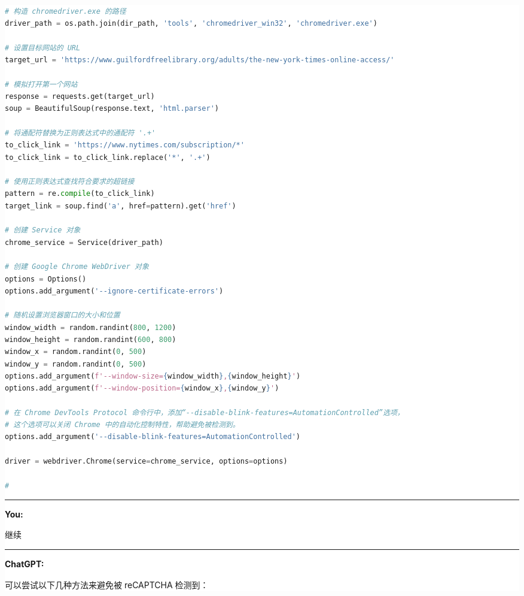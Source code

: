 ```python
# 构造 chromedriver.exe 的路径
driver_path = os.path.join(dir_path, 'tools', 'chromedriver_win32', 'chromedriver.exe')

# 设置目标网站的 URL
target_url = 'https://www.guilfordfreelibrary.org/adults/the-new-york-times-online-access/'

# 模拟打开第一个网站
response = requests.get(target_url)
soup = BeautifulSoup(response.text, 'html.parser')

# 将通配符替换为正则表达式中的通配符 '.+'
to_click_link = 'https://www.nytimes.com/subscription/*'
to_click_link = to_click_link.replace('*', '.+')

# 使用正则表达式查找符合要求的超链接
pattern = re.compile(to_click_link)
target_link = soup.find('a', href=pattern).get('href')

# 创建 Service 对象
chrome_service = Service(driver_path)

# 创建 Google Chrome WebDriver 对象
options = Options()
options.add_argument('--ignore-certificate-errors')

# 随机设置浏览器窗口的大小和位置
window_width = random.randint(800, 1200)
window_height = random.randint(600, 800)
window_x = random.randint(0, 500)
window_y = random.randint(0, 500)
options.add_argument(f'--window-size={window_width},{window_height}')
options.add_argument(f'--window-position={window_x},{window_y}')

# 在 Chrome DevTools Protocol 命令行中，添加“--disable-blink-features=AutomationControlled”选项，
# 这个选项可以关闭 Chrome 中的自动化控制特性，帮助避免被检测到。
options.add_argument('--disable-blink-features=AutomationControlled')

driver = webdriver.Chrome(service=chrome_service, options=options)

#
```

* * *

**You:**

继续

* * *

**ChatGPT:**

可以尝试以下几种方法来避免被 reCAPTCHA 检测到：
